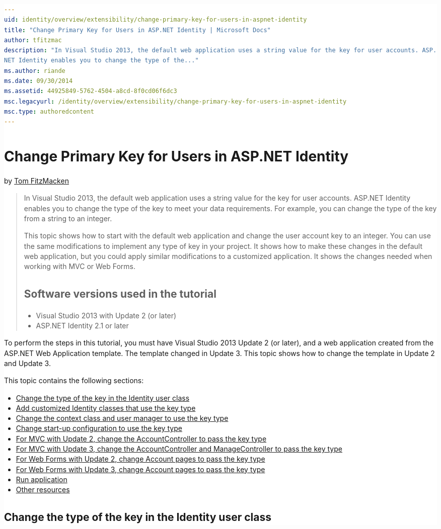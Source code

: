 ```yaml
---
uid: identity/overview/extensibility/change-primary-key-for-users-in-aspnet-identity
title: "Change Primary Key for Users in ASP.NET Identity | Microsoft Docs"
author: tfitzmac
description: "In Visual Studio 2013, the default web application uses a string value for the key for user accounts. ASP.NET Identity enables you to change the type of the..."
ms.author: riande
ms.date: 09/30/2014
ms.assetid: 44925849-5762-4504-a8cd-8f0cd06f6dc3
msc.legacyurl: /identity/overview/extensibility/change-primary-key-for-users-in-aspnet-identity
msc.type: authoredcontent
---
```

Change Primary Key for Users in ASP.NET Identity
====================
by [Tom FitzMacken](https://github.com/tfitzmac)

> In Visual Studio 2013, the default web application uses a string value for the key for user accounts. ASP.NET Identity enables you to change the type of the key to meet your data requirements. For example, you can change the type of the key from a string to an integer.
> 
> This topic shows how to start with the default web application and change the user account key to an integer. You can use the same modifications to implement any type of key in your project. It shows how to make these changes in the default web application, but you could apply similar modifications to a customized application. It shows the changes needed when working with MVC or Web Forms.
> 
> ## Software versions used in the tutorial
> 
> 
> - Visual Studio 2013 with Update 2 (or later)
> - ASP.NET Identity 2.1 or later


To perform the steps in this tutorial, you must have Visual Studio 2013 Update 2 (or later), and a web application created from the ASP.NET Web Application template. The template changed in Update 3. This topic shows how to change the template in Update 2 and Update 3.

This topic contains the following sections:

- [Change the type of the key in the Identity user class](#userclass)
- [Add customized Identity classes that use the key type](#customclass)
- [Change the context class and user manager to use the key type](#context)
- [Change start-up configuration to use the key type](#startup)
- [For MVC with Update 2, change the AccountController to pass the key type](#mvcupdate2)
- [For MVC with Update 3, change the AccountController and ManageController to pass the key type](#mvcupdate3)
- [For Web Forms with Update 2, change Account pages to pass the key type](#webformsupdate2)
- [For Web Forms with Update 3, change Account pages to pass the key type](#webformsupdate3)
- [Run application](#run)
- [Other resources](#other)

<a id="userclass"></a>
## Change the type of the key in the Identity user class

